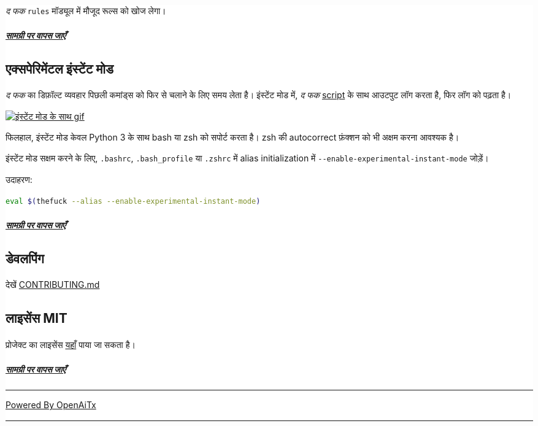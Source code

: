 *द फक* `rules` मॉड्यूल में मौजूद रूल्स को खोज लेगा।

##### [सामग्री पर वापस जाएँ](#contents)

## एक्सपेरिमेंटल इंस्टेंट मोड

*द फक* का डिफ़ॉल्ट व्यवहार पिछली कमांड्स को फिर से चलाने के लिए समय लेता है।
इंस्टेंट मोड में, *द फक* [script](https://en.wikipedia.org/wiki/Script_(Unix)) के साथ आउटपुट लॉग करता है,
फिर लॉग को पढ़ता है।

[![इंस्टेंट मोड के साथ gif][instant-mode-gif-link]][instant-mode-gif-link]

फिलहाल, इंस्टेंट मोड केवल Python 3 के साथ bash या zsh को सपोर्ट करता है। zsh की autocorrect फ़ंक्शन को भी अक्षम करना आवश्यक है।

इंस्टेंट मोड सक्षम करने के लिए, `.bashrc`, `.bash_profile` या `.zshrc` में alias initialization में `--enable-experimental-instant-mode` जोड़ें।

उदाहरण:

```bash
eval $(thefuck --alias --enable-experimental-instant-mode)
```

##### [सामग्री पर वापस जाएँ](#contents)

## डेवलपिंग

देखें [CONTRIBUTING.md](CONTRIBUTING.md)

## लाइसेंस MIT
प्रोजेक्ट का लाइसेंस [यहाँ](LICENSE.md) पाया जा सकता है।

[version-badge]:   https://img.shields.io/pypi/v/thefuck.svg?label=version
[version-link]:    https://pypi.python.org/pypi/thefuck/
[workflow-badge]:  https://github.com/nvbn/thefuck/workflows/Tests/badge.svg
[workflow-link]:   https://github.com/nvbn/thefuck/actions?query=workflow%3ATests
[coverage-badge]:  https://img.shields.io/coveralls/nvbn/thefuck.svg
[coverage-link]:   https://coveralls.io/github/nvbn/thefuck
[license-badge]:   https://img.shields.io/badge/license-MIT-007EC7.svg
[examples-link]:   https://raw.githubusercontent.com/nvbn/thefuck/master/example.gif
[instant-mode-gif-link]:   https://raw.githubusercontent.com/nvbn/thefuck/master/example_instant_mode.gif
[homebrew]:        https://brew.sh/

##### [सामग्री पर वापस जाएँ](#contents)


---


[Powered By OpenAiTx](https://github.com/OpenAiTx/OpenAiTx)


---